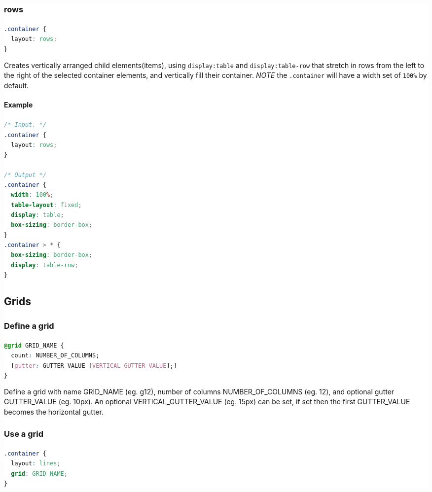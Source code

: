 
### rows
```css
.container {
  layout: rows;
}
```

Creates vertically arranged child elements(items), using `display:table` and `display:table-row`
that stretch in rows from the left to the right of the selected container elements,
and vertically fill their container.
*NOTE* the `.container` will have a width set of `100%` by default.

#### Example
```css
/* Input. */
.container {
  layout: rows;
}

/* Output */
.container {
  width: 100%;
  table-layout: fixed;
  display: table;
  box-sizing: border-box;
}
.container > * {
  box-sizing: border-box;
  display: table-row;
}
```

## Grids

### Define a grid
```css
@grid GRID_NAME {
  count: NUMBER_OF_COLUMNS;
  [gutter: GUTTER_VALUE [VERTICAL_GUTTER_VALUE];]
}
```

Define a grid with name GRID_NAME (eg. g12), number of columns NUMBER_OF_COLUMNS (eg. 12), and optional gutter GUTTER_VALUE (eg. 10px). An optional VERTICAL_GUTTER_VALUE (eg. 15px) can be set, if set then the first GUTTER_VALUE becomes the horizontal gutter.

### Use a grid
```css
.container {
  layout: lines;
  grid: GRID_NAME;
}
```


[travis]:       https://travis-ci.org/arccoza/postcss-layout
[travis-img]:   https://img.shields.io/travis/arccoza/postcss-layout.svg
[npm]:          https://www.npmjs.com/package/postcss-layout
[npm-img]:      https://img.shields.io/npm/v/postcss-layout.svg
[demo]:         http://arccoza.github.io/postcss-layout/